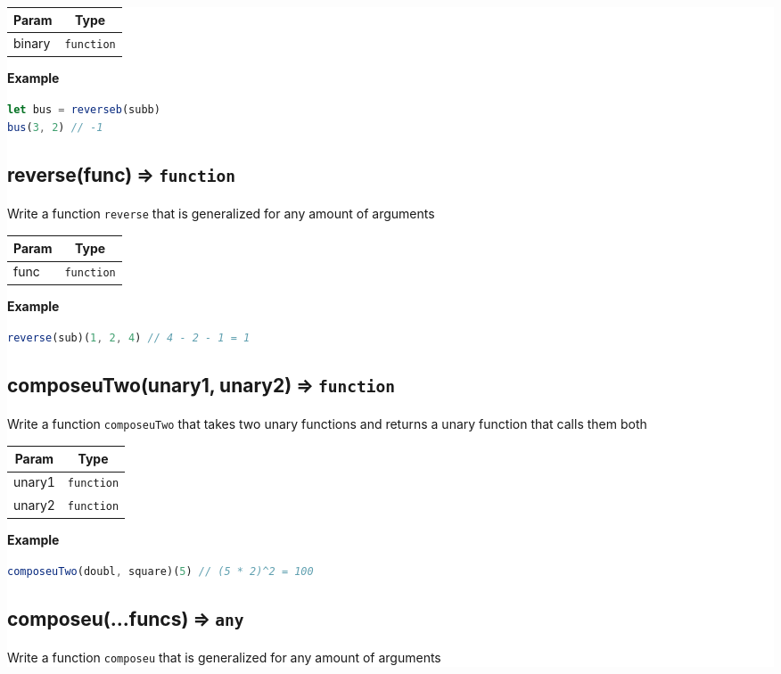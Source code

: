 | Param  | Type                  |
| ------ | --------------------- |
| binary | <code>function</code> |

**Example**

```js
let bus = reverseb(subb)
bus(3, 2) // -1
```

<a name="reverse"></a>

## reverse(func) ⇒ <code>function</code>

Write a function `reverse` that
is generalized for any amount
of arguments

| Param | Type                  |
| ----- | --------------------- |
| func  | <code>function</code> |

**Example**

```js
reverse(sub)(1, 2, 4) // 4 - 2 - 1 = 1
```

<a name="composeuTwo"></a>

## composeuTwo(unary1, unary2) ⇒ <code>function</code>

Write a function `composeuTwo` that
takes two unary functions and
returns a unary function that
calls them both

| Param  | Type                  |
| ------ | --------------------- |
| unary1 | <code>function</code> |
| unary2 | <code>function</code> |

**Example**

```js
composeuTwo(doubl, square)(5) // (5 * 2)^2 = 100
```

<a name="composeu"></a>

## composeu(...funcs) ⇒ <code>any</code>

Write a function `composeu` that
is generalized for any amount
of arguments

